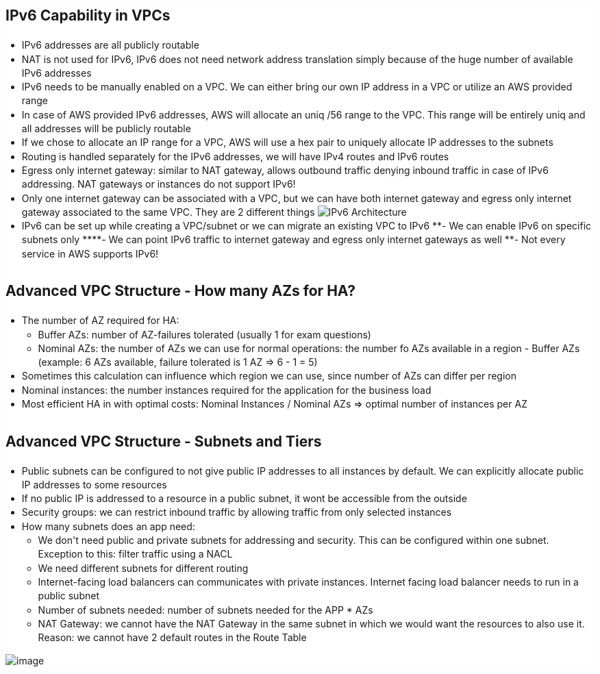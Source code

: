 ## IPv6 Capability in VPCs

- IPv6 addresses are all publicly routable
- NAT is not used for IPv6, IPv6 does not need network address translation simply because of the huge number of available IPv6 addresses
- IPv6 needs to be manually enabled on a VPC. We can either bring our own IP address in a VPC or utilize an AWS provided range
- In case of AWS provided IPv6 addresses, AWS will allocate an uniq /56 range to the VPC. This range will be entirely uniq and all addresses will be publicly routable
- If we chose to allocate an IP range for a VPC, AWS will use a hex pair to uniquely allocate IP addresses to the subnets
- Routing is handled separately for the IPv6 addresses, we will have IPv4 routes and IPv6 routes
- Egress only internet gateway: similar to NAT gateway, allows outbound traffic denying inbound traffic in case of IPv6 addressing. NAT gateways or instances do not support IPv6!
- Only one internet gateway can be associated with a VPC, but we can have both internet gateway and egress only internet gateway associated to the same VPC. They are 2 different things
![IPv6 Architecture](images/IPv6EOIGW.png)
- IPv6 can be set up while creating a VPC/subnet or we can migrate an existing VPC to IPv6
**- We can enable IPv6 on specific subnets only
****- We can point IPv6 traffic to internet gateway and egress only internet gateways as well
**- Not every service in AWS supports IPv6!

## Advanced VPC Structure - How many AZs for HA?

- The number of AZ required for HA:
    - Buffer AZs: number of AZ-failures tolerated (usually 1 for exam questions)
    - Nominal AZs: the number of AZs we can use for normal operations: the number fo AZs available in a region - Buffer AZs (example: 6 AZs available, failure tolerated is 1 AZ => 6 - 1 = 5)
- Sometimes this calculation can influence which region we can use, since number of AZs can differ per region
- Nominal instances: the number instances required for the application for the business load
- Most efficient HA in with optimal costs: Nominal Instances / Nominal AZs => optimal number of instances per AZ

## Advanced VPC Structure - Subnets and Tiers

- Public subnets can be configured to not give public IP addresses to all instances by default. We can explicitly allocate public IP addresses to some resources
- If no public IP is addressed to a resource in a public subnet, it wont be accessible from the outside
- Security groups: we can restrict inbound traffic by allowing traffic from only selected instances
- How many subnets does an app need:
    - We don't need public and private subnets for addressing and security. This can be configured within one subnet. Exception to this: filter traffic using a NACL
    - We need different subnets for different routing
    - Internet-facing load balancers can communicates with private instances. Internet facing load balancer needs to run in a public subnet
    - Number of subnets needed: number of subnets needed for the APP * AZs
    - NAT Gateway: we cannot have the NAT Gateway in the same subnet in which we would want the resources to also use it. Reason: we cannot have 2 default routes in the Route Table
 

<img width="1304" alt="image" src="https://github.com/user-attachments/assets/781fe225-7d6c-4e2f-b33f-64db5c495f0e">
